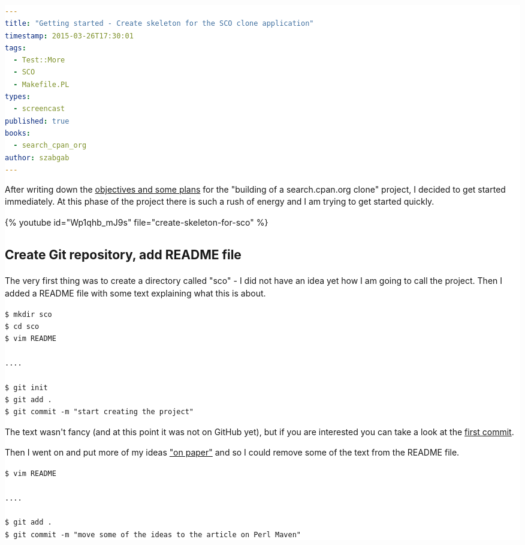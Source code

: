 ```yaml
---
title: "Getting started - Create skeleton for the SCO clone application"
timestamp: 2015-03-26T17:30:01
tags:
  - Test::More
  - SCO
  - Makefile.PL
types:
  - screencast
published: true
books:
  - search_cpan_org
author: szabgab
---
```



After writing down the [objectives and some plans](/search-cpan-org) for the "building of a search.cpan.org clone" project,
I decided to get started immediately.  At this phase of the project there is such a rush of energy and I am trying to get started quickly.


{% youtube id="Wp1qhb_mJ9s" file="create-skeleton-for-sco" %}

## Create Git repository, add README file

The very first thing was to create a directory called "sco" - I did not have an idea yet how  I am going to call the project.
Then I added a README file with some text explaining what this is about.

```
$ mkdir sco
$ cd sco
$ vim README

....

$ git init
$ git add .
$ git commit -m "start creating the project"
```

The text wasn't fancy (and at this point it was not on GitHub yet), but if you are interested you can take a look
at the [first commit](https://github.com/szabgab/MetaCPAN-SCO/commit/a65ffd70a2eac2b5d0335e1b684c816053d9ecef).


Then I went on and put more of my ideas ["on paper"](/search-cpan-org) and so
I could remove some of the text from the README file.

```
$ vim README

....

$ git add .
$ git commit -m "move some of the ideas to the article on Perl Maven"
```
